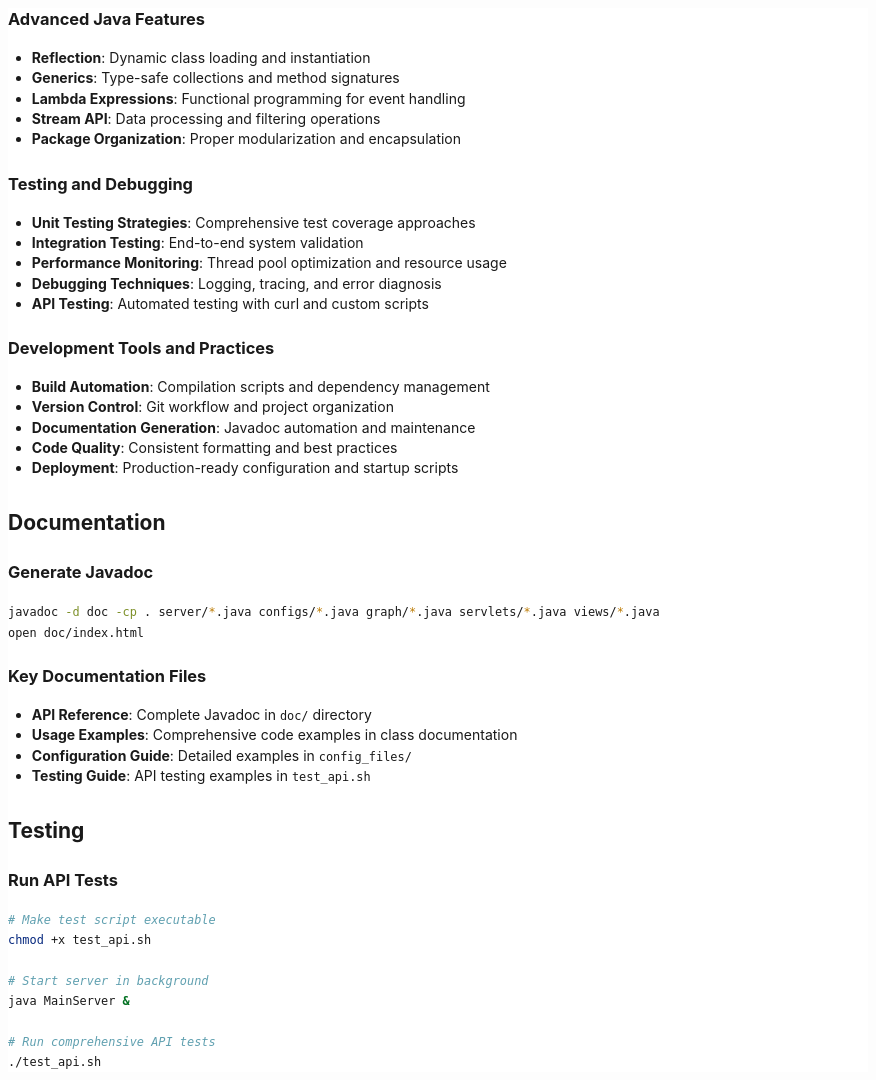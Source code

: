 ### **Advanced Java Features**
- **Reflection**: Dynamic class loading and instantiation
- **Generics**: Type-safe collections and method signatures
- **Lambda Expressions**: Functional programming for event handling
- **Stream API**: Data processing and filtering operations
- **Package Organization**: Proper modularization and encapsulation

### **Testing and Debugging**
- **Unit Testing Strategies**: Comprehensive test coverage approaches
- **Integration Testing**: End-to-end system validation
- **Performance Monitoring**: Thread pool optimization and resource usage
- **Debugging Techniques**: Logging, tracing, and error diagnosis
- **API Testing**: Automated testing with curl and custom scripts

### **Development Tools and Practices**
- **Build Automation**: Compilation scripts and dependency management
- **Version Control**: Git workflow and project organization
- **Documentation Generation**: Javadoc automation and maintenance
- **Code Quality**: Consistent formatting and best practices
- **Deployment**: Production-ready configuration and startup scripts

##  Documentation

### Generate Javadoc
```bash
javadoc -d doc -cp . server/*.java configs/*.java graph/*.java servlets/*.java views/*.java
open doc/index.html
```

### Key Documentation Files
- **API Reference**: Complete Javadoc in `doc/` directory
- **Usage Examples**: Comprehensive code examples in class documentation
- **Configuration Guide**: Detailed examples in `config_files/`
- **Testing Guide**: API testing examples in `test_api.sh`

##  Testing

### Run API Tests
```bash
# Make test script executable
chmod +x test_api.sh

# Start server in background
java MainServer &

# Run comprehensive API tests
./test_api.sh
```
